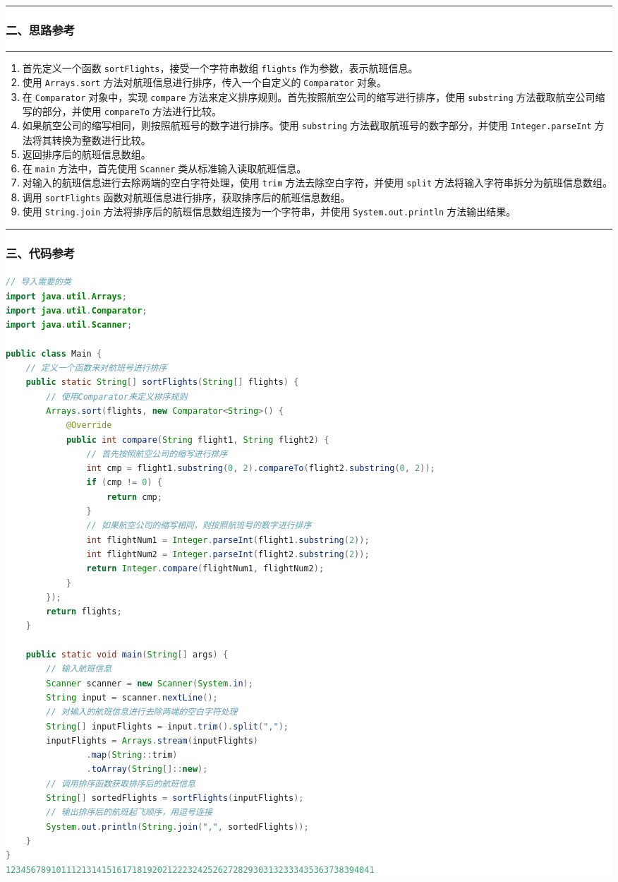 ------

### 二、思路参考

------

1. 首先定义一个函数 `sortFlights`，接受一个字符串数组 `flights` 作为参数，表示航班信息。
2. 使用 `Arrays.sort` 方法对航班信息进行排序，传入一个自定义的 `Comparator` 对象。
3. 在 `Comparator` 对象中，实现 `compare` 方法来定义排序规则。首先按照航空公司的缩写进行排序，使用 `substring` 方法截取航空公司缩写的部分，并使用 `compareTo` 方法进行比较。
4. 如果航空公司的缩写相同，则按照航班号的数字进行排序。使用 `substring` 方法截取航班号的数字部分，并使用 `Integer.parseInt` 方法将其转换为整数进行比较。
5. 返回排序后的航班信息数组。
6. 在 `main` 方法中，首先使用 `Scanner` 类从标准输入读取航班信息。
7. 对输入的航班信息进行去除两端的空白字符处理，使用 `trim` 方法去除空白字符，并使用 `split` 方法将输入字符串拆分为航班信息数组。
8. 调用 `sortFlights` 函数对航班信息进行排序，获取排序后的航班信息数组。
9. 使用 `String.join` 方法将排序后的航班信息数组连接为一个字符串，并使用 `System.out.println` 方法输出结果。

------

### 三、代码参考

```java
// 导入需要的类
import java.util.Arrays;
import java.util.Comparator;
import java.util.Scanner;

public class Main {
    // 定义一个函数来对航班号进行排序
    public static String[] sortFlights(String[] flights) {
        // 使用Comparator来定义排序规则
        Arrays.sort(flights, new Comparator<String>() {
            @Override
            public int compare(String flight1, String flight2) {
                // 首先按照航空公司的缩写进行排序
                int cmp = flight1.substring(0, 2).compareTo(flight2.substring(0, 2));
                if (cmp != 0) {
                    return cmp;
                }
                // 如果航空公司的缩写相同，则按照航班号的数字进行排序
                int flightNum1 = Integer.parseInt(flight1.substring(2));
                int flightNum2 = Integer.parseInt(flight2.substring(2));
                return Integer.compare(flightNum1, flightNum2);
            }
        });
        return flights;
    }

    public static void main(String[] args) {
        // 输入航班信息
        Scanner scanner = new Scanner(System.in);
        String input = scanner.nextLine();
        // 对输入的航班信息进行去除两端的空白字符处理
        String[] inputFlights = input.trim().split(",");
        inputFlights = Arrays.stream(inputFlights)
                .map(String::trim)
                .toArray(String[]::new);
        // 调用排序函数获取排序后的航班信息
        String[] sortedFlights = sortFlights(inputFlights);
        // 输出排序后的航班起飞顺序，用逗号连接
        System.out.println(String.join(",", sortedFlights));
    }
}
1234567891011121314151617181920212223242526272829303132333435363738394041
```